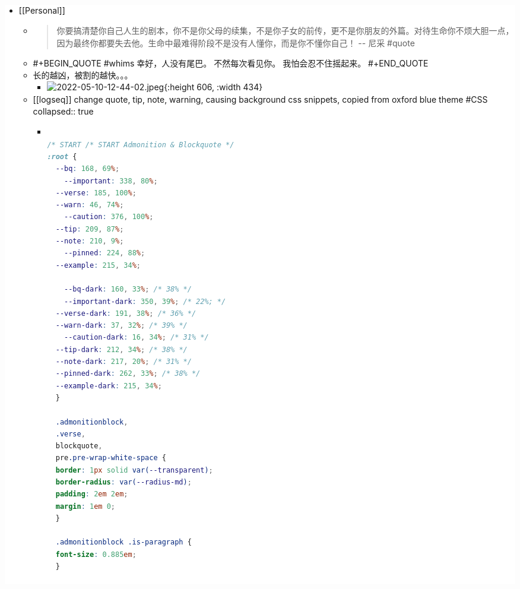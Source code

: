 - [[Personal]]
	- > 你要搞清楚你自己人生的剧本，你不是你父母的续集，不是你子女的前传，更不是你朋友的外篇。对待生命你不烦大胆一点，因为最终你都要失去他。生命中最难得阶段不是没有人懂你，而是你不懂你自己！ -- 尼采 #quote
	- #+BEGIN_QUOTE
	  #whims 
	  幸好，人没有尾巴。
	  不然每次看见你。
	  我怕会忍不住摇起来。
	  #+END_QUOTE
	- 长的越凶，被割的越快。。。
		- ![2022-05-10-12-44-02.jpeg](../assets/2022-05-10-12-44-02.jpeg){:height 606, :width 434}
	- [[logseq]] change quote, tip, note, warning, causing background css snippets, copied from oxford blue theme #CSS
	  collapsed:: true
		- ``` css
		  
		  /* START /* START Admonition & Blockquote */
		  :root {
		  	--bq: 168, 69%;
		  	  --important: 338, 80%;
		  	--verse: 185, 100%;
		  	--warn: 46, 74%;
		  	  --caution: 376, 100%;
		  	--tip: 209, 87%;
		  	--note: 210, 9%;
		  	  --pinned: 224, 88%;
		  	--example: 215, 34%;
		    
		  	  --bq-dark: 160, 33%; /* 38% */
		  	  --important-dark: 350, 39%; /* 22%; */
		  	--verse-dark: 191, 38%; /* 36% */
		  	--warn-dark: 37, 32%; /* 39% */
		  	  --caution-dark: 16, 34%; /* 31% */
		  	--tip-dark: 212, 34%; /* 38% */
		  	--note-dark: 217, 20%; /* 31% */
		  	--pinned-dark: 262, 33%; /* 38% */
		  	--example-dark: 215, 34%;
		    }
		    
		    .admonitionblock,
		    .verse,
		    blockquote,
		    pre.pre-wrap-white-space {
		  	border: 1px solid var(--transparent);
		  	border-radius: var(--radius-md);
		  	padding: 2em 2em;
		  	margin: 1em 0;
		    }
		    
		    .admonitionblock .is-paragraph {
		  	font-size: 0.885em;
		    }
		    